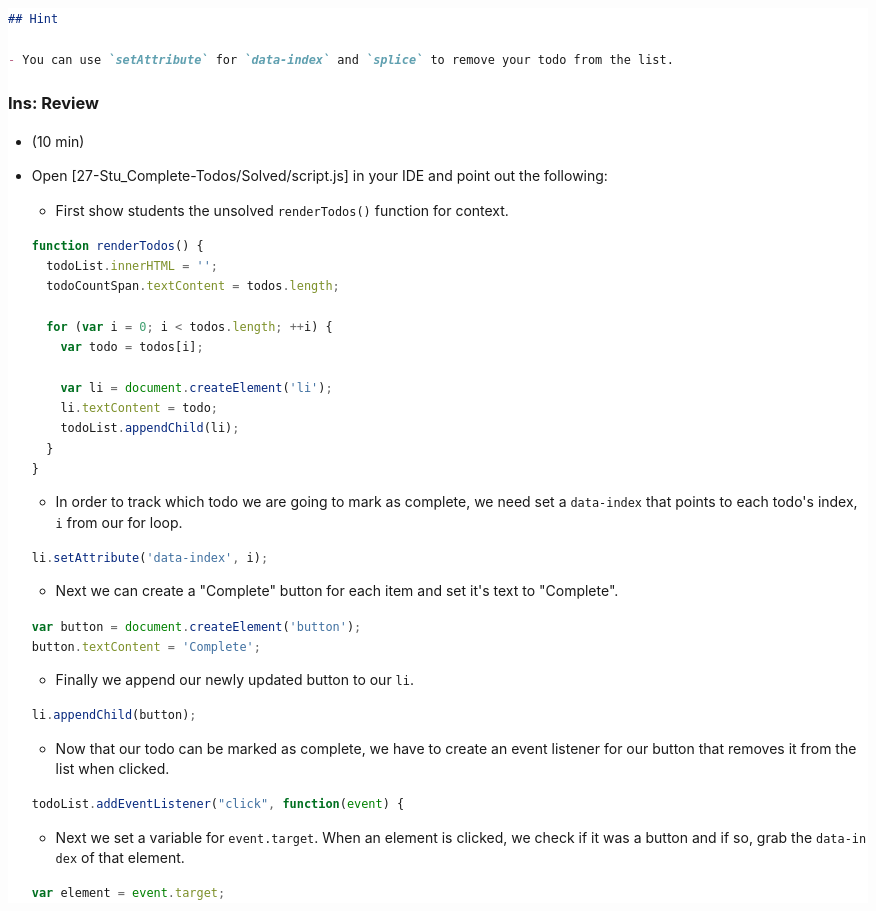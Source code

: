 ```md
## Hint

- You can use `setAttribute` for `data-index` and `splice` to remove your todo from the list.
```

### Ins: Review

- (10 min)

- Open [27-Stu_Complete-Todos/Solved/script.js] in your IDE and point out the following:

  - First show students the unsolved `renderTodos()` function for context.

  ```js
  function renderTodos() {
    todoList.innerHTML = '';
    todoCountSpan.textContent = todos.length;

    for (var i = 0; i < todos.length; ++i) {
      var todo = todos[i];

      var li = document.createElement('li');
      li.textContent = todo;
      todoList.appendChild(li);
    }
  }
  ```

  - In order to track which todo we are going to mark as complete, we need set a `data-index` that points to each todo's index, `i` from our for loop.

  ```js
  li.setAttribute('data-index', i);
  ```

  - Next we can create a "Complete" button for each item and set it's text to "Complete".

  ```js
  var button = document.createElement('button');
  button.textContent = 'Complete';
  ```

  - Finally we append our newly updated button to our `li`.

  ```js
  li.appendChild(button);
  ```

  - Now that our todo can be marked as complete, we have to create an event listener for our button that removes it from the list when clicked.

  ```js
  todoList.addEventListener("click", function(event) {
  ```

  - Next we set a variable for `event.target`. When an element is clicked, we check if it was a button and if so, grab the `data-index` of that element.

  ```js
  var element = event.target;
  ```

